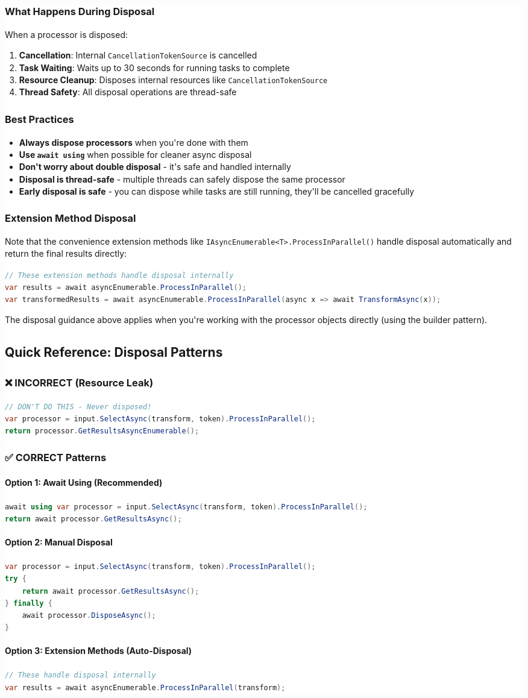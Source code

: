 ### What Happens During Disposal

When a processor is disposed:

1. **Cancellation**: Internal `CancellationTokenSource` is cancelled
2. **Task Waiting**: Waits up to 30 seconds for running tasks to complete
3. **Resource Cleanup**: Disposes internal resources like `CancellationTokenSource`
4. **Thread Safety**: All disposal operations are thread-safe

### Best Practices

- **Always dispose processors** when you're done with them
- **Use `await using`** when possible for cleaner async disposal
- **Don't worry about double disposal** - it's safe and handled internally
- **Disposal is thread-safe** - multiple threads can safely dispose the same processor
- **Early disposal is safe** - you can dispose while tasks are still running, they'll be cancelled gracefully

### Extension Method Disposal

Note that the convenience extension methods like `IAsyncEnumerable<T>.ProcessInParallel()` handle disposal automatically and return the final results directly:

```csharp
// These extension methods handle disposal internally
var results = await asyncEnumerable.ProcessInParallel();
var transformedResults = await asyncEnumerable.ProcessInParallel(async x => await TransformAsync(x));
```

The disposal guidance above applies when you're working with the processor objects directly (using the builder pattern).

## Quick Reference: Disposal Patterns

### ❌ INCORRECT (Resource Leak)
```csharp
// DON'T DO THIS - Never disposed!
var processor = input.SelectAsync(transform, token).ProcessInParallel();
return processor.GetResultsAsyncEnumerable();
```

### ✅ CORRECT Patterns

#### Option 1: Await Using (Recommended)
```csharp
await using var processor = input.SelectAsync(transform, token).ProcessInParallel();
return await processor.GetResultsAsync();
```

#### Option 2: Manual Disposal
```csharp
var processor = input.SelectAsync(transform, token).ProcessInParallel();
try {
    return await processor.GetResultsAsync();
} finally {
    await processor.DisposeAsync();
}
```

#### Option 3: Extension Methods (Auto-Disposal)
```csharp
// These handle disposal internally
var results = await asyncEnumerable.ProcessInParallel(transform);
```
